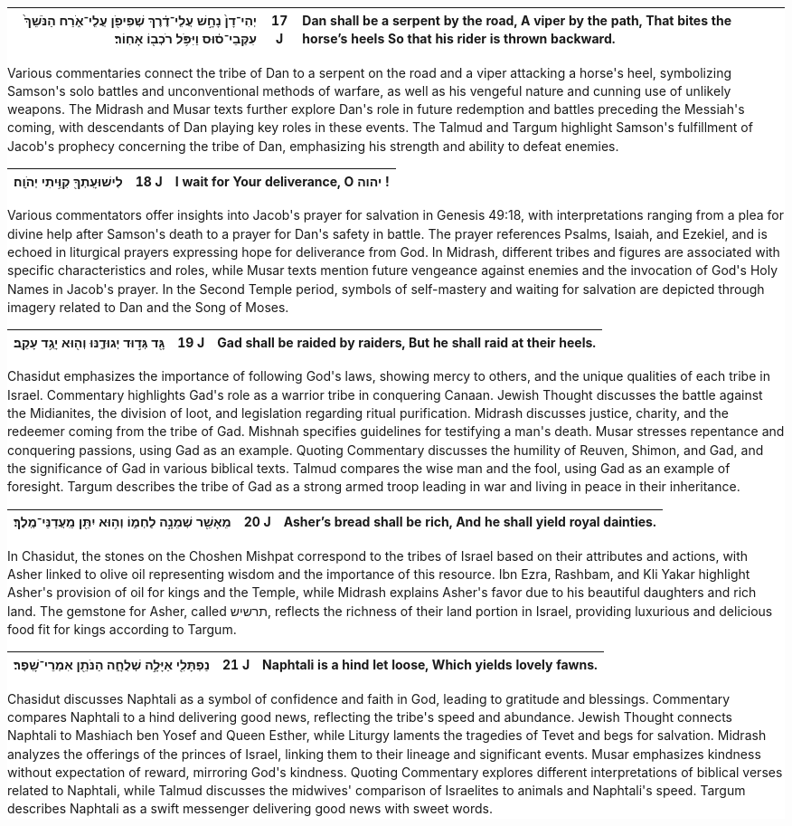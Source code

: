 |יְהִי־דָן֙ נָחָ֣שׁ עֲלֵי־דֶ֔רֶךְ שְׁפִיפֹ֖ן עֲלֵי־אֹ֑רַח הַנֹּשֵׁךְ֙ עִקְּבֵי־ס֔וּס וַיִּפֹּ֥ל רֹכְב֖וֹ אָחֽוֹר׃|17 J|Dan shall be a serpent by the road, A viper by the path, That bites the horse’s heels So that his rider is thrown backward. |
|--:|:-:|:--|

Various commentaries connect the tribe of Dan to a serpent on the road and a viper attacking a horse's heel, symbolizing Samson's solo battles and unconventional methods of warfare, as well as his vengeful nature and cunning use of unlikely weapons. The Midrash and Musar texts further explore Dan's role in future redemption and battles preceding the Messiah's coming, with descendants of Dan playing key roles in these events. The Talmud and Targum highlight Samson's fulfillment of Jacob's prophecy concerning the tribe of Dan, emphasizing his strength and ability to defeat enemies. 

|לִישׁוּעָֽתְךָ֖ קִוִּ֥יתִי יְהֹוָֽה׃|18 J|I wait for Your deliverance, O יהוה ! |
|--:|:-:|:--|

Various commentators offer insights into Jacob's prayer for salvation in Genesis 49:18, with interpretations ranging from a plea for divine help after Samson's death to a prayer for Dan's safety in battle. The prayer references Psalms, Isaiah, and Ezekiel, and is echoed in liturgical prayers expressing hope for deliverance from God. In Midrash, different tribes and figures are associated with specific characteristics and roles, while Musar texts mention future vengeance against enemies and the invocation of God's Holy Names in Jacob's prayer. In the Second Temple period, symbols of self-mastery and waiting for salvation are depicted through imagery related to Dan and the Song of Moses. 

|גָּ֖ד גְּד֣וּד יְגוּדֶ֑נּוּ וְה֖וּא יָגֻ֥ד עָקֵֽב׃|19 J|Gad shall be raided by raiders, But he shall raid at their heels. |
|--:|:-:|:--|

Chasidut emphasizes the importance of following God's laws, showing mercy to others, and the unique qualities of each tribe in Israel. Commentary highlights Gad's role as a warrior tribe in conquering Canaan. Jewish Thought discusses the battle against the Midianites, the division of loot, and legislation regarding ritual purification. Midrash discusses justice, charity, and the redeemer coming from the tribe of Gad. Mishnah specifies guidelines for testifying a man's death. Musar stresses repentance and conquering passions, using Gad as an example. Quoting Commentary discusses the humility of Reuven, Shimon, and Gad, and the significance of Gad in various biblical texts. Talmud compares the wise man and the fool, using Gad as an example of foresight. Targum describes the tribe of Gad as a strong armed troop leading in war and living in peace in their inheritance. 

|מֵאָשֵׁ֖ר שְׁמֵנָ֣ה לַחְמ֑וֹ וְה֥וּא יִתֵּ֖ן מַֽעֲדַנֵּי־מֶֽלֶךְ׃|20 J|Asher’s bread shall be rich, And he shall yield royal dainties. |
|--:|:-:|:--|

In Chasidut, the stones on the Choshen Mishpat correspond to the tribes of Israel based on their attributes and actions, with Asher linked to olive oil representing wisdom and the importance of this resource. Ibn Ezra, Rashbam, and Kli Yakar highlight Asher's provision of oil for kings and the Temple, while Midrash explains Asher's favor due to his beautiful daughters and rich land. The gemstone for Asher, called תרשיש, reflects the richness of their land portion in Israel, providing luxurious and delicious food fit for kings according to Targum. 

|נַפְתָּלִ֖י אַיָּלָ֣ה שְׁלֻחָ֑ה הַנֹּתֵ֖ן אִמְרֵי־שָֽׁפֶר׃|21 J|Naphtali is a hind let loose, Which yields lovely fawns. |
|--:|:-:|:--|

Chasidut discusses Naphtali as a symbol of confidence and faith in God, leading to gratitude and blessings. Commentary compares Naphtali to a hind delivering good news, reflecting the tribe's speed and abundance. Jewish Thought connects Naphtali to Mashiach ben Yosef and Queen Esther, while Liturgy laments the tragedies of Tevet and begs for salvation. Midrash analyzes the offerings of the princes of Israel, linking them to their lineage and significant events. Musar emphasizes kindness without expectation of reward, mirroring God's kindness. Quoting Commentary explores different interpretations of biblical verses related to Naphtali, while Talmud discusses the midwives' comparison of Israelites to animals and Naphtali's speed. Targum describes Naphtali as a swift messenger delivering good news with sweet words. 
